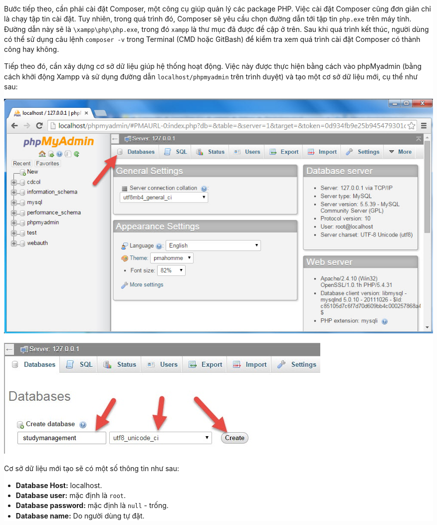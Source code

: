 Bước tiếp theo, cần phải cài đặt Composer, một công cụ giúp quản lý các package PHP. Việc cài đặt Composer cũng đơn giản chỉ là chạy tập tin cài đặt. Tuy nhiên, trong quá trình đó, Composer sẽ yêu cầu chọn đường dẫn tới tập tin `php.exe` trên máy tính. Đường dẫn này sẽ là `\xampp\php\php.exe`, trong đó `xampp` là thư mục đã được đề cập ở trên. Sau khi quá trình kết thúc, người dùng có thể sử dụng câu lệnh `composer -v` trong Terminal (CMD hoặc GitBash) để kiểm tra xem quá trình cài đặt Composer có thành công hay không.

Tiếp theo đó, cần xây dựng cơ sở dữ liệu giúp hệ thống hoạt động. Việc này được thực hiện bằng cách vào phpMyadmin (bằng cách khởi động Xampp và sử dụng đường dẫn `localhost/phpmyadmin` trên trình duyệt) và tạo một cơ sở dữ liệu mới, cụ thể như sau:

![db1](media/db1.jpg)

![db2](media/db2.jpg)

Cơ sở dữ liệu mới tạo sẽ có một số thông tin như sau:

* **Database Host:** localhost.
* **Database user:** mặc định là `root`.
* **Database password:** mặc định là `null` - trống.
* **Database name:** Do người dùng tự đặt.
